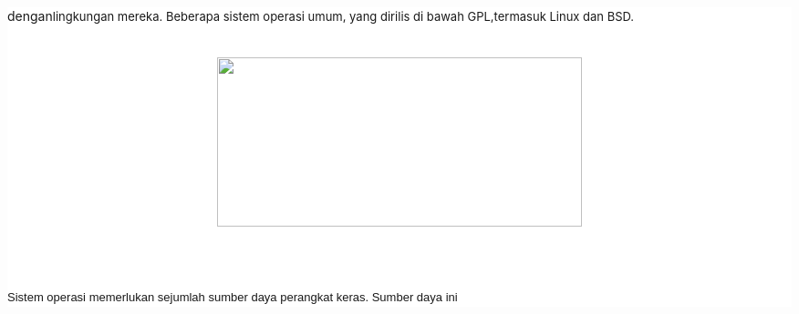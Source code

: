 dengan</span></span><span class="Apple-style-span" style="font-size: small;"><span class="hps" title="Klik untuk terjemahan alternatif">lingkungan</span></span><span class="Apple-style-span" style="font-size: small;">&nbsp;</span><span class="Apple-style-span" style="font-size: small;"><span class="hps" title="Klik untuk terjemahan alternatif">mereka</span></span><span class="Apple-style-span" style="font-size: small;"><span class="" title="Klik untuk terjemahan alternatif">.</span></span><span class="Apple-style-span" style="font-size: small;">&nbsp;</span><span class="Apple-style-span" style="font-size: small;"><span class="hps" title="Klik untuk terjemahan alternatif">Beberapa sistem</span></span><span class="Apple-style-span" style="font-size: small;">&nbsp;</span><span class="Apple-style-span" style="font-size: small;"><span class="hps" title="Klik untuk terjemahan alternatif">operasi umum</span></span><span class="Apple-style-span" style="font-size: small;"><span class="" title="Klik untuk terjemahan alternatif">,</span></span><span class="Apple-style-span" style="font-size: small;">&nbsp;</span><span class="Apple-style-span" style="font-size: small;"><span class="hps" title="Klik untuk terjemahan alternatif">yang dirilis di</span></span><span class="Apple-style-span" style="font-size: small;">&nbsp;</span><span class="Apple-style-span" style="font-size: small;"><span class="hps" title="Klik untuk terjemahan alternatif">bawah</span></span><span class="Apple-style-span" style="font-size: small;">&nbsp;</span><span class="Apple-style-span" style="font-size: small;"><span class="hps" title="Klik untuk terjemahan alternatif">GPL</span></span><span class="Apple-style-span" style="font-size: small;"><span class="" title="Klik untuk terjemahan alternatif">,</span></span><span class="Apple-style-span" style="font-size: small;"><span class="hps" title="Klik untuk terjemahan alternatif">termasuk</span></span><span class="Apple-style-span" style="font-size: small;">&nbsp;</span><span class="Apple-style-span" style="font-size: small;"><span class="hps" title="Klik untuk terjemahan alternatif">Linux</span></span><span class="Apple-style-span" style="font-size: small;">&nbsp;</span><span class="Apple-style-span" style="font-size: small;"><span class="hps" title="Klik untuk terjemahan alternatif">dan</span></span><span class="Apple-style-span" style="font-size: small;">&nbsp;</span><span class="Apple-style-span" style="font-size: small;"><span class="hps" title="Klik untuk terjemahan alternatif">BSD</span></span><span class="Apple-style-span" style="font-size: small;"><span class="" title="Klik untuk terjemahan alternatif">.<a href="http://efjey99.blogspot.com/2012/04/212-kebutuhan-sistem-operasi.html" name="more"></a></span></span><br /><span style="font-size: small;"><br /></span></div><div class="separator" style="clear: both; font-family: Arial,Helvetica,sans-serif; text-align: justify;"><span style="font-size: small;"></span></div><div style="font-family: Arial,Helvetica,sans-serif; text-align: justify;"><div class="separator" style="clear: both; text-align: center;"><span style="font-size: small;"><a href="http://4.bp.blogspot.com/-awXyd5XK7OM/TaFTddPR47I/AAAAAAAAADE/3F2j9wAmc80/s1600/6.gif" style="margin-left: 1em; margin-right: 1em;"><img border="0" height="186" src="http://4.bp.blogspot.com/-awXyd5XK7OM/TaFTddPR47I/AAAAAAAAADE/3F2j9wAmc80/s400/6.gif" width="400" /></a></span></div><span class="Apple-style-span" style="font-size: small;"> </span><span class="Apple-style-span" style="font-size: small;"> </span><span class="Apple-style-span" style="font-size: small;"> </span><span class="Apple-style-span" style="font-size: small;"><span class="hps" title="Klik untuk terjemahan alternatif">&nbsp;</span></span></div><div style="font-family: Arial,Helvetica,sans-serif; text-align: justify;"><span style="font-size: small;"><br /></span><br /><span class="Apple-style-span" style="font-size: small;"><span class="hps" title="Klik untuk terjemahan alternatif">Sistem</span></span><span class="Apple-style-span" style="font-size: small;">&nbsp;</span><span class="Apple-style-span" style="font-size: small;"><span class="hps" title="Klik untuk terjemahan alternatif">operasi</span></span><span class="Apple-style-span" style="font-size: small;">&nbsp;</span><span class="Apple-style-span" style="font-size: small;"><span class="hps" title="Klik untuk terjemahan alternatif">memerlukan</span></span><span class="Apple-style-span" style="font-size: small;">&nbsp;</span><span class="Apple-style-span" style="font-size: small;"><span class="hps" title="Klik untuk terjemahan alternatif">sejumlah</span></span><span class="Apple-style-span" style="font-size: small;">&nbsp;</span><span class="Apple-style-span" style="font-size: small;"><span class="hps" title="Klik untuk terjemahan alternatif">sumber daya</span></span><span class="Apple-style-span" style="font-size: small;">&nbsp;</span><span class="Apple-style-span" style="font-size: small;"><span class="hps" title="Klik untuk terjemahan alternatif">perangkat keras</span></span><span class="Apple-style-span" style="font-size: small;"><span class="" title="Klik untuk terjemahan alternatif">.</span></span><span class="Apple-style-span" style="font-size: small;">&nbsp;</span><span class="Apple-style-span" style="font-size: small;"><span class="hps" title="Klik untuk terjemahan alternatif">Sumber daya ini</span></span><span class="Apple-style-span" style="font-size: small;"><span class="hps" title="Klik untuk terjemahan alternatif">